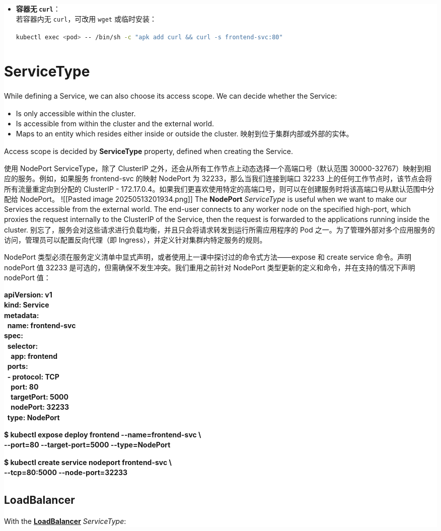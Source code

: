 - **容器无 `curl`**：  
  若容器内无 `curl`，可改用 `wget` 或临时安装：  
  ```bash
  kubectl exec <pod> -- /bin/sh -c "apk add curl && curl -s frontend-svc:80"
  ```

# ServiceType
While defining a Service, we can also choose its access scope. We can decide whether the Service:

- Is only accessible within the cluster.
- Is accessible from within the cluster and the external world.
- Maps to an entity which resides either inside or outside the cluster.
映射到位于集群内部或外部的实体。

Access scope is decided by **ServiceType** property, defined when creating the Service.

使用 NodePort ServiceType，除了 ClusterIP 之外，还会从所有工作节点上动态选择一个高端口号（默认范围 30000-32767）映射到相应的服务。例如，如果服务 frontend-svc 的映射 NodePort 为 32233，那么当我们连接到端口 32233 上的任何工作节点时，该节点会将所有流量重定向到分配的 ClusterIP - 172.17.0.4。如果我们更喜欢使用特定的高端口号，则可以在创建服务时将该高端口号从默认范围中分配给 NodePort。
![[Pasted image 20250513201934.png]]
The **NodePort** _ServiceType_ is useful when we want to make our Services accessible from the external world. The end-user connects to any worker node on the specified high-port, which proxies the request internally to the ClusterIP of the Service, then the request is forwarded to the applications running inside the cluster. 别忘了，服务会对这些请求进行负载均衡，并且只会将请求转发到运行所需应用程序的 Pod 之一。为了管理外部对多个应用服务的访问，管理员可以配置反向代理（即 Ingress），并定义针对集群内特定服务的规则。

NodePort 类型必须在服务定义清单中显式声明，或者使用上一课中探讨过的命令式方法——expose 和 create service 命令。声明 nodePort 值 32233 是可选的，但需确保不发生冲突。我们重用之前针对 NodePort 类型更新的定义和命令，并在支持的情况下声明 nodePort 值：

**apiVersion: v1  
kind: Service  
metadata:  
  name: frontend-svc  
spec:  
  selector:  
    app: frontend  
  ports:  
  - protocol: TCP  
    port: 80  
    targetPort: 5000  
    nodePort: 32233  
  type: NodePort**

**$ kubectl expose deploy frontend --name=frontend-svc \  
--port=80 --target-port=5000 --type=NodePort** 

**$ kubectl create service nodeport frontend-svc \  
--tcp=80:5000 --node-port=32233**


## LoadBalancer
With the **[LoadBalancer](https://kubernetes.io/docs/concepts/services-networking/service/#loadbalancer)** _ServiceType_:
